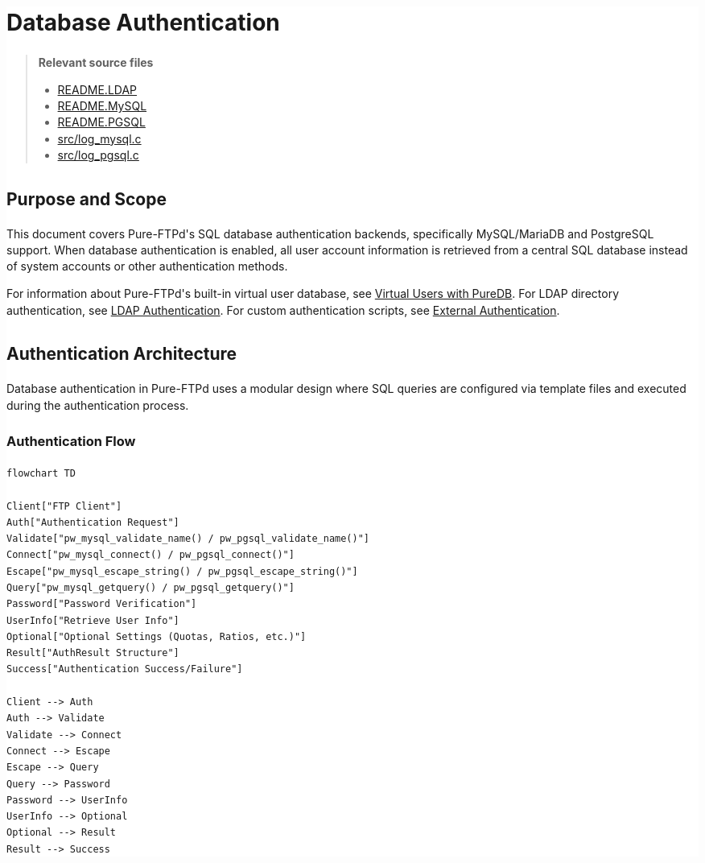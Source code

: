 # Database Authentication

> **Relevant source files**
> * [README.LDAP](https://github.com/jedisct1/pure-ftpd/blob/3818577a/README.LDAP)
> * [README.MySQL](https://github.com/jedisct1/pure-ftpd/blob/3818577a/README.MySQL)
> * [README.PGSQL](https://github.com/jedisct1/pure-ftpd/blob/3818577a/README.PGSQL)
> * [src/log_mysql.c](https://github.com/jedisct1/pure-ftpd/blob/3818577a/src/log_mysql.c)
> * [src/log_pgsql.c](https://github.com/jedisct1/pure-ftpd/blob/3818577a/src/log_pgsql.c)

## Purpose and Scope

This document covers Pure-FTPd's SQL database authentication backends, specifically MySQL/MariaDB and PostgreSQL support. When database authentication is enabled, all user account information is retrieved from a central SQL database instead of system accounts or other authentication methods.

For information about Pure-FTPd's built-in virtual user database, see [Virtual Users with PureDB](/jedisct1/pure-ftpd/4.1-virtual-users-with-puredb). For LDAP directory authentication, see [LDAP Authentication](/jedisct1/pure-ftpd/4.3-ldap-authentication). For custom authentication scripts, see [External Authentication](/jedisct1/pure-ftpd/4.4-external-authentication).

## Authentication Architecture

Database authentication in Pure-FTPd uses a modular design where SQL queries are configured via template files and executed during the authentication process.

### Authentication Flow

```mermaid
flowchart TD

Client["FTP Client"]
Auth["Authentication Request"]
Validate["pw_mysql_validate_name() / pw_pgsql_validate_name()"]
Connect["pw_mysql_connect() / pw_pgsql_connect()"]
Escape["pw_mysql_escape_string() / pw_pgsql_escape_string()"]
Query["pw_mysql_getquery() / pw_pgsql_getquery()"]
Password["Password Verification"]
UserInfo["Retrieve User Info"]
Optional["Optional Settings (Quotas, Ratios, etc.)"]
Result["AuthResult Structure"]
Success["Authentication Success/Failure"]

Client --> Auth
Auth --> Validate
Validate --> Connect
Connect --> Escape
Escape --> Query
Query --> Password
Password --> UserInfo
UserInfo --> Optional
Optional --> Result
Result --> Success
```
